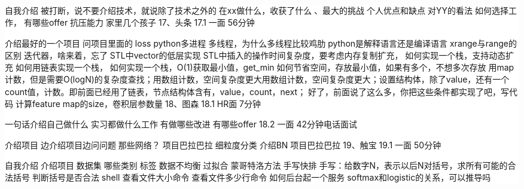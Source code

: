 自我介绍
被打断，说不要介绍技术，就说除了技术之外的
在xx做什么，收获了什么 、最大的挑战
个人优点和缺点
对YY的看法
如何选择工作，
有哪些offer
抗压能力
家里几个孩子
17、头条
17.1 一面
56分钟

介绍最好的一个项目
问项目里面的 loss
python多进程 多线程，为什么多线程比较鸡肋
python是解释语言还是编译语言
xrange与range的区别
迭代器，啥来着，忘了
STL中vector的低层实现
STL中插入的操作时间复杂度，要考虑内存复制扩充，
如何实现一个栈，支持动态扩充
如何用链表实现一个栈，
如何实现一个栈，O(1)获取最小值，get_min
如何节省空间，存放最小值，如果有多个，不想多次存放
用map计数，但是需要O(logN)的复杂度查找；用数组计数，空间复杂度更大用数组计数，空间复杂度更大；设置结构体，除了value，还有一个count值，计数。即前面已经用了链表，节点结构体含有，value，count，next；
好了，前面说了这么多，你把这些条件都实现了吧，写代码
计算feature map的size，卷积层参数量
18、图森
18.1 HR面
7分钟

一句话介绍自己做什么
实习都做什么工作
有做哪些改进
有哪些offer
18.2 一面
42分钟电话面试

介绍项目
边介绍项目边问问题
那些网络？
项目巴拉巴拉
细粒度分类
介绍BN
项目巴拉巴拉
19、触宝
19.1 一面
50分钟

自我介绍
介绍项目
数据集 哪些类别 标签
数据不均衡
过拟合
蒙哥特洛方法
手写快排
手写：给数字N，表示以后N对括号，求所有可能的合法括号
判断括号是否合法
shell
查看文件大小命令
查看文件多少行命令
如何后台起一个服务
softmax和logistic的关系，可以推导吗